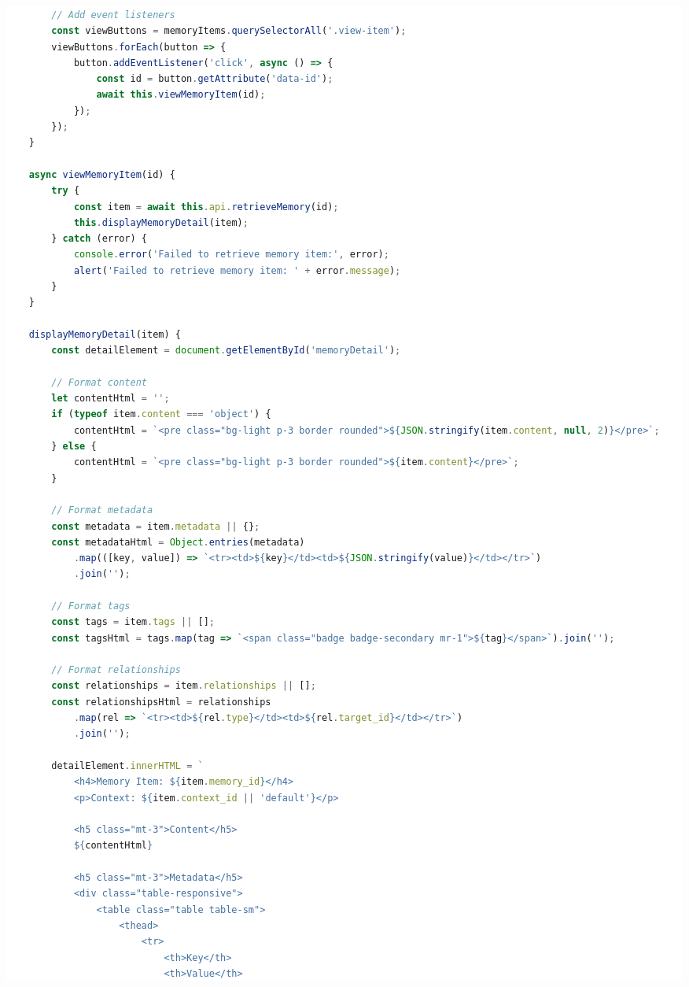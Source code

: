    ```javascript
           // Add event listeners
           const viewButtons = memoryItems.querySelectorAll('.view-item');
           viewButtons.forEach(button => {
               button.addEventListener('click', async () => {
                   const id = button.getAttribute('data-id');
                   await this.viewMemoryItem(id);
               });
           });
       }

       async viewMemoryItem(id) {
           try {
               const item = await this.api.retrieveMemory(id);
               this.displayMemoryDetail(item);
           } catch (error) {
               console.error('Failed to retrieve memory item:', error);
               alert('Failed to retrieve memory item: ' + error.message);
           }
       }

       displayMemoryDetail(item) {
           const detailElement = document.getElementById('memoryDetail');
           
           // Format content
           let contentHtml = '';
           if (typeof item.content === 'object') {
               contentHtml = `<pre class="bg-light p-3 border rounded">${JSON.stringify(item.content, null, 2)}</pre>`;
           } else {
               contentHtml = `<pre class="bg-light p-3 border rounded">${item.content}</pre>`;
           }
           
           // Format metadata
           const metadata = item.metadata || {};
           const metadataHtml = Object.entries(metadata)
               .map(([key, value]) => `<tr><td>${key}</td><td>${JSON.stringify(value)}</td></tr>`)
               .join('');
           
           // Format tags
           const tags = item.tags || [];
           const tagsHtml = tags.map(tag => `<span class="badge badge-secondary mr-1">${tag}</span>`).join('');
           
           // Format relationships
           const relationships = item.relationships || [];
           const relationshipsHtml = relationships
               .map(rel => `<tr><td>${rel.type}</td><td>${rel.target_id}</td></tr>`)
               .join('');
           
           detailElement.innerHTML = `
               <h4>Memory Item: ${item.memory_id}</h4>
               <p>Context: ${item.context_id || 'default'}</p>
               
               <h5 class="mt-3">Content</h5>
               ${contentHtml}
               
               <h5 class="mt-3">Metadata</h5>
               <div class="table-responsive">
                   <table class="table table-sm">
                       <thead>
                           <tr>
                               <th>Key</th>
                               <th>Value</th>
   ```